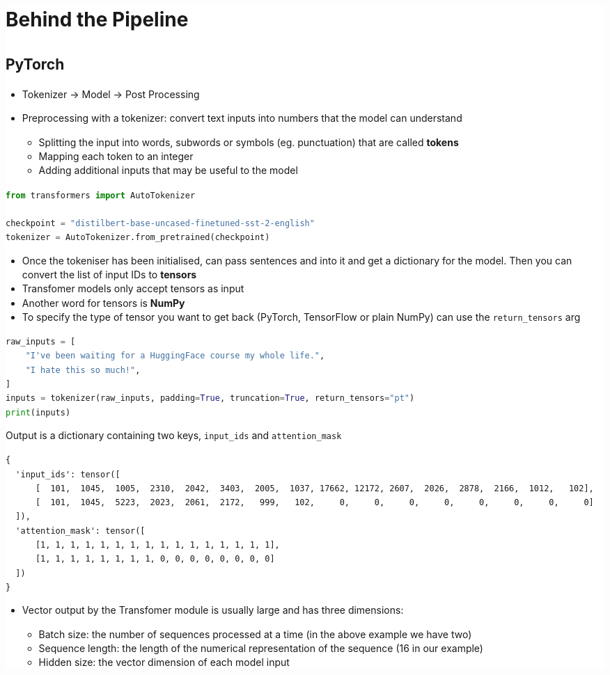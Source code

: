 # Behind the Pipeline

## PyTorch

- Tokenizer -> Model -> Post Processing

- Preprocessing with a tokenizer: convert text inputs into numbers that the model can understand
  - Splitting the input into words, subwords or symbols (eg. punctuation) that are called **tokens**
  - Mapping each token to an integer
  - Adding additional inputs that may be useful to the model

```python
from transformers import AutoTokenizer

checkpoint = "distilbert-base-uncased-finetuned-sst-2-english"
tokenizer = AutoTokenizer.from_pretrained(checkpoint)
```

- Once the tokeniser has been initialised, can pass sentences and into it and get a dictionary for the model. Then you can convert the list of input IDs to **tensors**
- Transfomer models only accept tensors as input
- Another word for tensors is **NumPy**
- To specify the type of tensor you want to get back (PyTorch, TensorFlow or plain NumPy) can use the `return_tensors` arg

```python
raw_inputs = [
    "I've been waiting for a HuggingFace course my whole life.",
    "I hate this so much!",
]
inputs = tokenizer(raw_inputs, padding=True, truncation=True, return_tensors="pt")
print(inputs)
```

Output is a dictionary containing two keys, `input_ids` and `attention_mask`

```
{
  'input_ids': tensor([
      [  101,  1045,  1005,  2310,  2042,  3403,  2005,  1037, 17662, 12172, 2607,  2026,  2878,  2166,  1012,   102],
      [  101,  1045,  5223,  2023,  2061,  2172,   999,   102,     0,     0,     0,     0,     0,     0,     0,     0]
  ]),
  'attention_mask': tensor([
      [1, 1, 1, 1, 1, 1, 1, 1, 1, 1, 1, 1, 1, 1, 1, 1],
      [1, 1, 1, 1, 1, 1, 1, 1, 0, 0, 0, 0, 0, 0, 0, 0]
  ])
}
```

- Vector output by the Transfomer module is usually large and has three dimensions:

  - Batch size: the number of sequences processed at a time (in the above example we have two)
  - Sequence length: the length of the numerical representation of the sequence (16 in our example)
  - Hidden size: the vector dimension of each model input
